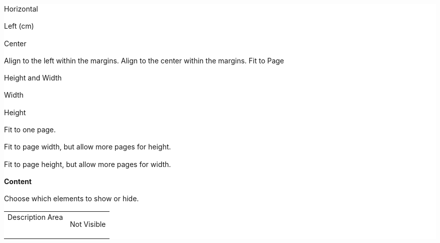 </tr>

<tr>

<td>Horizontal</td>

<td>

Left (cm)

Center

</td>

<td>Align to the left within the margins.  
Align to the center within the margins.</td>

</tr>

<tr>

<td>Fit to Page</td>

<td>

Height and Width

Width

Height

</td>

<td>

Fit to one page.

Fit to page width, but allow more pages for height.

Fit to page height, but allow more pages for width.

</td>

</tr>

</tbody>

</table>

**Content**

Choose which elements to show or hide.

<table style="WIDTH: 100%">

<tbody>

<tr>

<td>Description Area</td>

<td>

Not Visible
